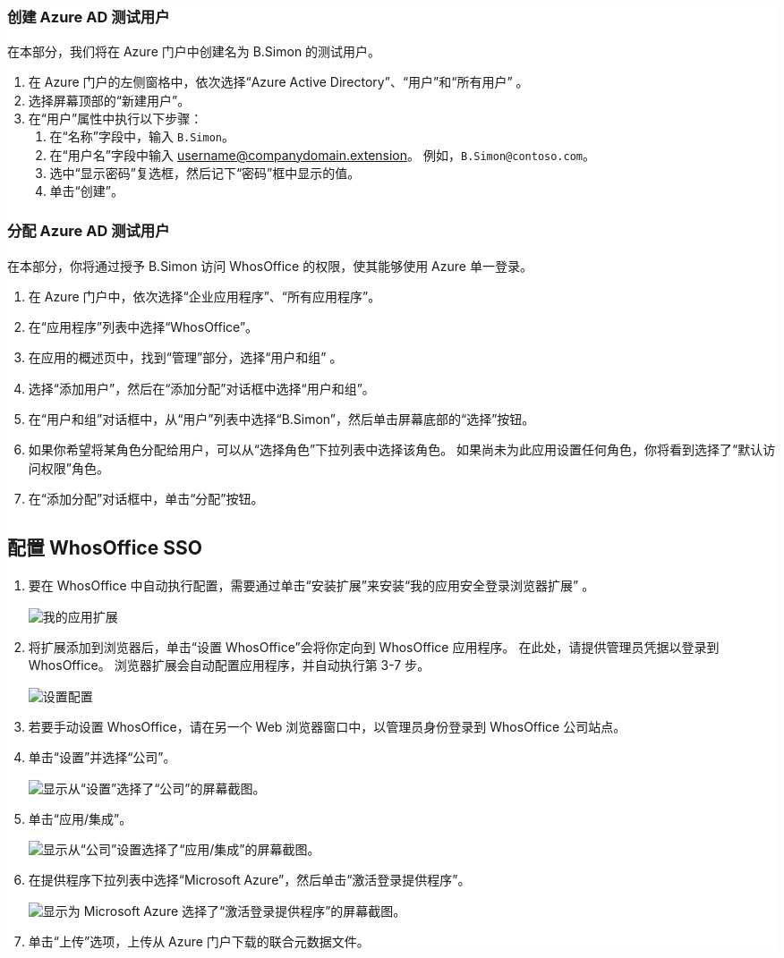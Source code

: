 ### <a name="create-an-azure-ad-test-user"></a>创建 Azure AD 测试用户

在本部分，我们将在 Azure 门户中创建名为 B.Simon 的测试用户。

1. 在 Azure 门户的左侧窗格中，依次选择“Azure Active Directory”、“用户”和“所有用户”  。
1. 选择屏幕顶部的“新建用户”。
1. 在“用户”属性中执行以下步骤：
   1. 在“名称”字段中，输入 `B.Simon`。  
   1. 在“用户名”字段中输入 username@companydomain.extension。 例如，`B.Simon@contoso.com`。
   1. 选中“显示密码”复选框，然后记下“密码”框中显示的值。
   1. 单击“创建”。

### <a name="assign-the-azure-ad-test-user"></a>分配 Azure AD 测试用户

在本部分，你将通过授予 B.Simon 访问 WhosOffice 的权限，使其能够使用 Azure 单一登录。

1. 在 Azure 门户中，依次选择“企业应用程序”、“所有应用程序”。  
1. 在“应用程序”列表中选择“WhosOffice”。 
1. 在应用的概述页中，找到“管理”部分，选择“用户和组”   。

1. 选择“添加用户”，然后在“添加分配”对话框中选择“用户和组”。

1. 在“用户和组”对话框中，从“用户”列表中选择“B.Simon”，然后单击屏幕底部的“选择”按钮。
1. 如果你希望将某角色分配给用户，可以从“选择角色”下拉列表中选择该角色。 如果尚未为此应用设置任何角色，你将看到选择了“默认访问权限”角色。
1. 在“添加分配”对话框中，单击“分配”按钮。  

## <a name="configure-whosoffice-sso"></a>配置 WhosOffice SSO

1. 要在 WhosOffice 中自动执行配置，需要通过单击“安装扩展”来安装“我的应用安全登录浏览器扩展” 。

    ![我的应用扩展](common/install-myappssecure-extension.png)

2. 将扩展添加到浏览器后，单击“设置 WhosOffice”会将你定向到 WhosOffice 应用程序。 在此处，请提供管理员凭据以登录到 WhosOffice。 浏览器扩展会自动配置应用程序，并自动执行第 3-7 步。

    ![设置配置](common/setup-sso.png)

3. 若要手动设置 WhosOffice，请在另一个 Web 浏览器窗口中，以管理员身份登录到 WhosOffice 公司站点。

1. 单击“设置”并选择“公司”。  

    ![显示从“设置”选择了“公司”的屏幕截图。](./media/whosoffice-tutorial/configuration1.png)

1. 单击“应用/集成”。 

    ![显示从“公司”设置选择了“应用/集成”的屏幕截图。](./media/whosoffice-tutorial/configuration2.png)

1. 在提供程序下拉列表中选择“Microsoft Azure”，然后单击“激活登录提供程序”。  

    ![显示为 Microsoft Azure 选择了“激活登录提供程序”的屏幕截图。](./media/whosoffice-tutorial/configuration3.png)

1. 单击“上传”选项，上传从 Azure 门户下载的联合元数据文件。 
    
